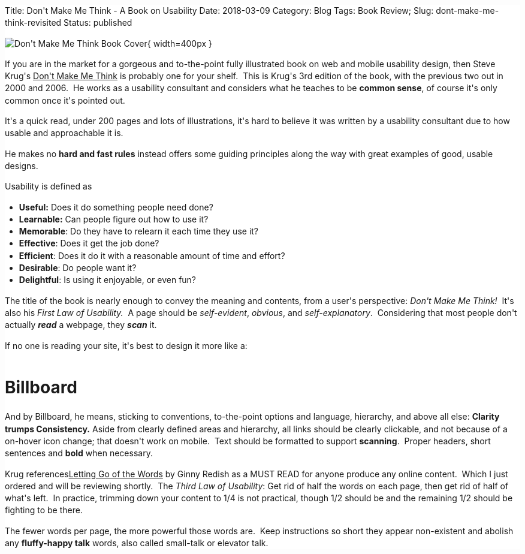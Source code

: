 Title: Don't Make Me Think - A Book on Usability
Date: 2018-03-09
Category: Blog
Tags: Book Review;
Slug: dont-make-me-think-revisited
Status: published

![Don't Make Me Think Book Cover]({static}/media/2018/don_t_make_me_think.jpg){ width=400px }

If you are in the market for a gorgeous and to-the-point fully illustrated book on web and mobile usability design, then Steve Krug's [Don't Make Me Think](https://www.amazon.com/Dont-Make-Think-Revisited-Usability/dp/0321965515) is probably one for your shelf.  This is Krug's 3rd edition of the book, with the previous two out in 2000 and 2006.  He works as a usability consultant and considers what he teaches to be **common sense**, of course it's only common once it's pointed out.

It's a quick read, under 200 pages and lots of illustrations, it's hard to believe it was written by a usability consultant due to how usable and approachable it is.

He makes no **hard and fast rules** instead offers some guiding principles along the way with great examples of good, usable designs.

Usability is defined as

* **Useful:** Does it do something people need done?
* **Learnable:** Can people figure out how to use it?
* **Memorable**: Do they have to relearn it each time they use it?
* **Effective**: Does it get the job done?
* **Efficient**: Does it do it with a reasonable amount of time and effort?
* **Desirable**: Do people want it?
* **Delightful**: Is using it enjoyable, or even fun?

The title of the book is nearly enough to convey the meaning and contents, from a user's perspective: *Don't Make Me Think!*  It's also his _First Law of Usability._  A page should be *self-evident*, *obvious*, and *self-explanatory*.  Considering that most people don't actually **_read_** a webpage, they **_scan_** it.

If no one is reading your site, it's best to design it more like a:

# Billboard

And by Billboard, he means, sticking to conventions, to-the-point options and language, hierarchy, and above all else: **Clarity trumps Consistency.**  Aside from clearly defined areas and hierarchy, all links should be clearly clickable, and not because of a on-hover icon change; that doesn't work on mobile.  Text should be formatted to support **scanning**.  Proper headers, short sentences and **bold** when necessary.

Krug references[Letting Go of the Words](https://www.amazon.com/Letting-Words-Second-Interactive-Technologies/dp/0123859301/) by Ginny Redish as a MUST READ for anyone produce any online content.  Which I just ordered and will be reviewing shortly.  The *Third Law of Usability*: Get rid of half the words on each page, then get rid of half of what's left.  In practice, trimming down your content to 1/4 is not practical, though 1/2 should be and the remaining 1/2 should be fighting to be there.

The fewer words per page, the more powerful those words are.  Keep instructions so short they appear non-existent and abolish any **fluffy-happy talk** words, also called small-talk or elevator talk.
